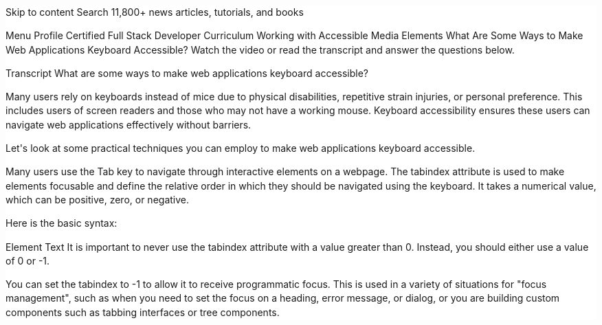 
<video controls src="video.mp4">
  <track
    src="captions.vtt" 
    kind="captions"
    srclang="en"
    label="English" 
  />
</video>


<audio controls src="audio.mp3">
  <track
    src="captions.vtt"
    kind="captions"
    srclang="en"
    label="English"
  />
</audio>


Skip to content
Search 11,800+ news articles, tutorials, and books


Menu
Profile
Certified Full Stack Developer Curriculum
Working with Accessible Media Elements
What Are Some Ways to Make Web Applications Keyboard Accessible?
Watch the video or read the transcript and answer the questions below.


Transcript
What are some ways to make web applications keyboard accessible?

Many users rely on keyboards instead of mice due to physical disabilities, repetitive strain injuries, or personal preference. This includes users of screen readers and those who may not have a working mouse. Keyboard accessibility ensures these users can navigate web applications effectively without barriers.

Let's look at some practical techniques you can employ to make web applications keyboard accessible.

Many users use the Tab key to navigate through interactive elements on a webpage. The tabindex attribute is used to make elements focusable and define the relative order in which they should be navigated using the keyboard. It takes a numerical value, which can be positive, zero, or negative.

Here is the basic syntax:

<element tabindex="number">Element Text</element>
It is important to never use the tabindex attribute with a value greater than 0. Instead, you should either use a value of 0 or -1.

You can set the tabindex to -1 to allow it to receive programmatic focus. This is used in a variety of situations for "focus management", such as when you need to set the focus on a heading, error message, or dialog, or you are building custom components such as tabbing interfaces or tree components.
